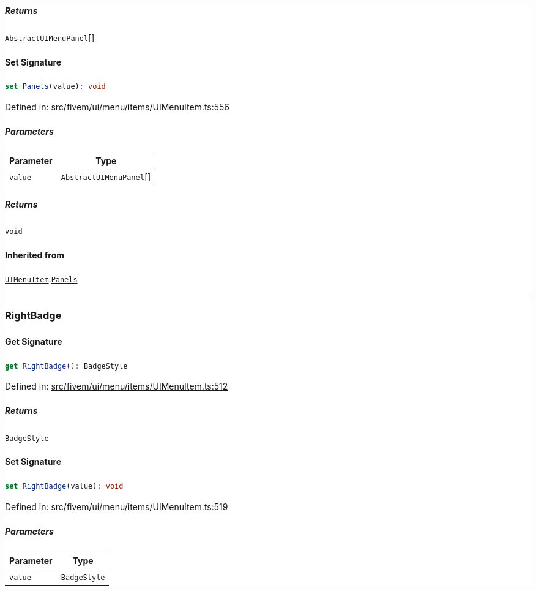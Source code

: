 ##### Returns

[`AbstractUIMenuPanel`](AbstractUIMenuPanel.md)[]

#### Set Signature

```ts
set Panels(value): void
```

Defined in: [src/fivem/ui/menu/items/UIMenuItem.ts:556](https://github.com/nativewrappers/nativewrappers/blob/b3515708998f90e7d7096e3fffccb36c69d6b942/src/fivem/ui/menu/items/UIMenuItem.ts#L556)

##### Parameters

| Parameter | Type |
| ------ | ------ |
| `value` | [`AbstractUIMenuPanel`](AbstractUIMenuPanel.md)[] |

##### Returns

`void`

#### Inherited from

[`UIMenuItem`](UIMenuItem.md).[`Panels`](UIMenuItem.md#panels)

***

### RightBadge

#### Get Signature

```ts
get RightBadge(): BadgeStyle
```

Defined in: [src/fivem/ui/menu/items/UIMenuItem.ts:512](https://github.com/nativewrappers/nativewrappers/blob/b3515708998f90e7d7096e3fffccb36c69d6b942/src/fivem/ui/menu/items/UIMenuItem.ts#L512)

##### Returns

[`BadgeStyle`](../enumerations/BadgeStyle.md)

#### Set Signature

```ts
set RightBadge(value): void
```

Defined in: [src/fivem/ui/menu/items/UIMenuItem.ts:519](https://github.com/nativewrappers/nativewrappers/blob/b3515708998f90e7d7096e3fffccb36c69d6b942/src/fivem/ui/menu/items/UIMenuItem.ts#L519)

##### Parameters

| Parameter | Type |
| ------ | ------ |
| `value` | [`BadgeStyle`](../enumerations/BadgeStyle.md) |
